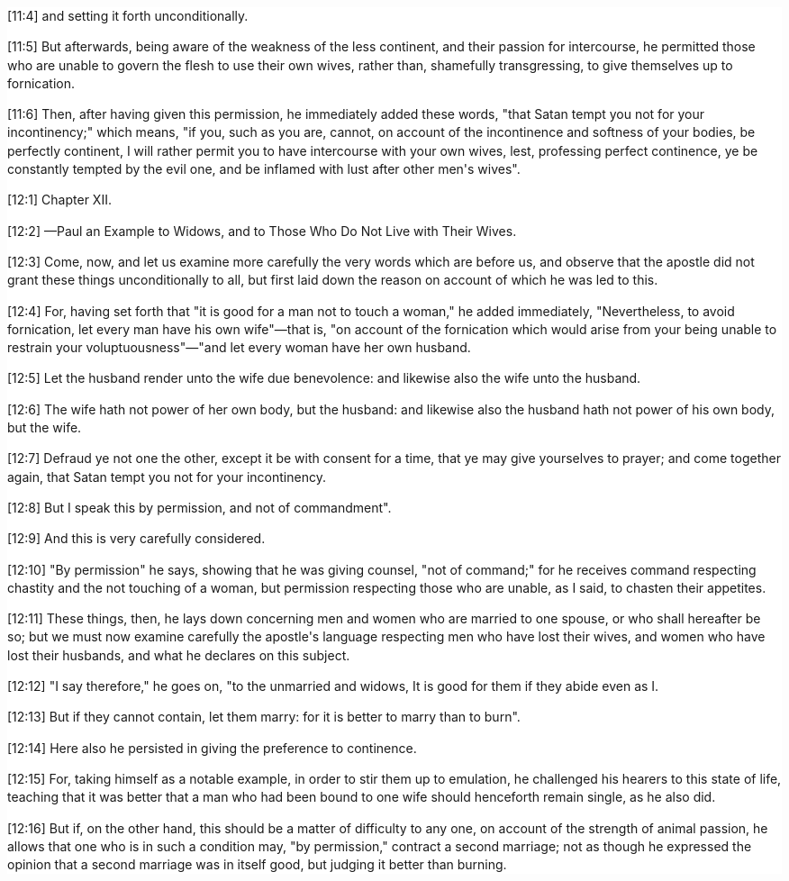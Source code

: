 [11:4] and setting it forth unconditionally.

[11:5] But afterwards, being aware of the weakness of the less continent, and their passion for intercourse, he permitted those who are unable to govern the flesh to use their own wives, rather than, shamefully transgressing, to give themselves up to fornication.

[11:6] Then, after having given this permission, he immediately added these words, "that Satan tempt you not for your incontinency;" which means, "if you, such as you are, cannot, on account of the incontinence and softness of your bodies, be perfectly continent, I will rather permit you to have intercourse with your own wives, lest, professing perfect continence, ye be constantly tempted by the evil one, and be inflamed with lust after other men's wives".

[12:1] Chapter XII.

[12:2] —Paul an Example to Widows, and to Those Who Do Not Live with Their Wives.

[12:3] Come, now, and let us examine more carefully the very words which are before us, and observe that the apostle did not grant these things unconditionally to all, but first laid down the reason on account of which he was led to this.

[12:4] For, having set forth that "it is good for a man not to touch a woman," he added immediately, "Nevertheless, to avoid fornication, let every man have his own wife"—that is, "on account of the fornication which would arise from your being unable to restrain your voluptuousness"—"and let every woman have her own husband.

[12:5] Let the husband render unto the wife due benevolence: and likewise also the wife unto the husband.

[12:6] The wife hath not power of her own body, but the husband: and likewise also the husband hath not power of his own body, but the wife.

[12:7] Defraud ye not one the other, except it be with consent for a time, that ye may give yourselves to prayer; and come together again, that Satan tempt you not for your incontinency.

[12:8] But I speak this by permission, and not of commandment".

[12:9] And this is very carefully considered.

[12:10] "By permission" he says, showing that he was giving counsel, "not of command;" for he receives command respecting chastity and the not touching of a woman, but permission respecting those who are unable, as I said, to chasten their appetites.

[12:11] These things, then, he lays down concerning men and women who are married to one spouse, or who shall hereafter be so; but we must now examine carefully the apostle's language respecting men who have lost their wives, and women who have lost their husbands, and what he declares on this subject.

[12:12] "I say therefore," he goes on, "to the unmarried and widows, It is good for them if they abide even as I.

[12:13] But if they cannot contain, let them marry: for it is better to marry than to burn".

[12:14] Here also he persisted in giving the preference to continence.

[12:15] For, taking himself as a notable example, in order to stir them up to emulation, he challenged his hearers to this state of life, teaching that it was better that a man who had been bound to one wife should henceforth remain single, as he also did.

[12:16] But if, on the other hand, this should be a matter of difficulty to any one, on account of the strength of animal passion, he allows that one who is in such a condition may, "by permission," contract a second marriage; not as though he expressed the opinion that a second marriage was in itself good, but judging it better than burning.
